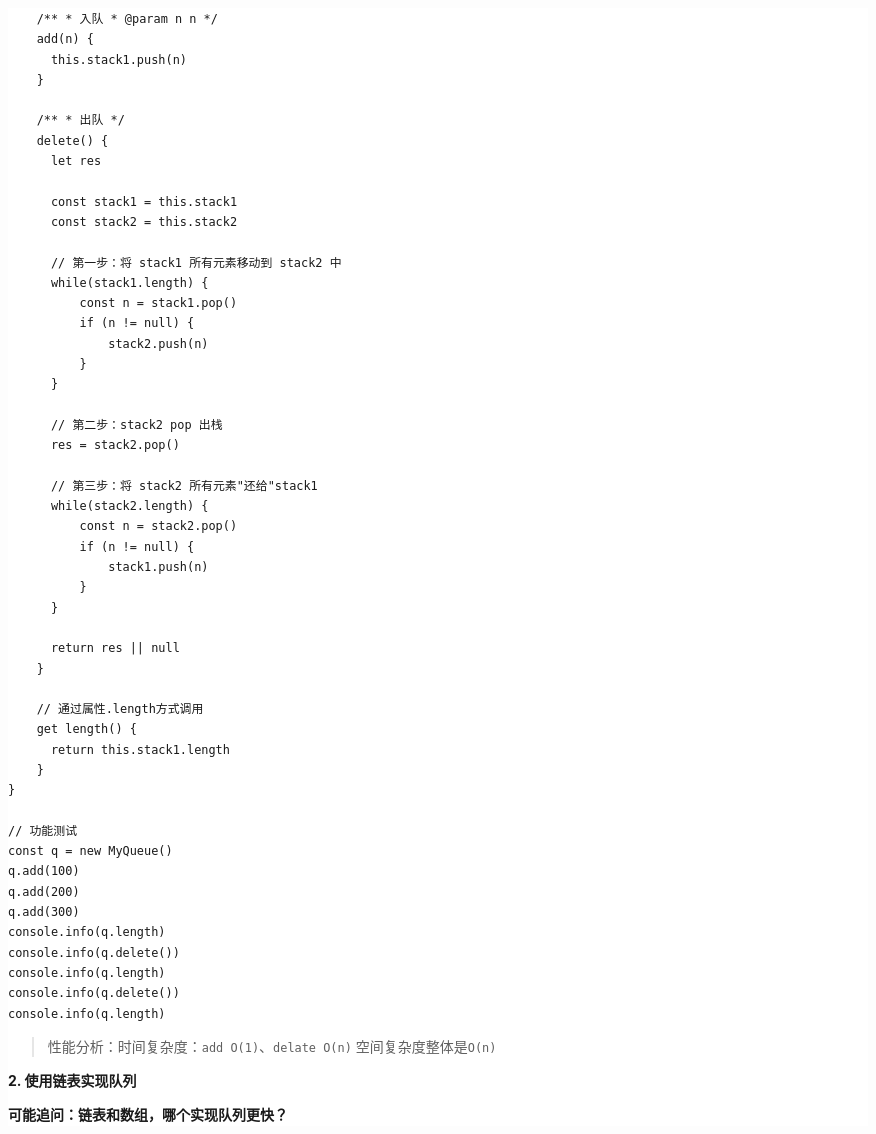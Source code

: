         /** * 入队 * @param n n */
        add(n) {
          this.stack1.push(n)
        }

        /** * 出队 */
        delete() {
          let res

          const stack1 = this.stack1
          const stack2 = this.stack2

          // 第一步：将 stack1 所有元素移动到 stack2 中
          while(stack1.length) {
              const n = stack1.pop()
              if (n != null) {
                  stack2.push(n)
              }
          }

          // 第二步：stack2 pop 出栈
          res = stack2.pop()

          // 第三步：将 stack2 所有元素"还给"stack1
          while(stack2.length) {
              const n = stack2.pop()
              if (n != null) {
                  stack1.push(n)
              }
          }

          return res || null
        }

        // 通过属性.length方式调用
        get length() {
          return this.stack1.length
        }
    }

    // 功能测试
    const q = new MyQueue()
    q.add(100)
    q.add(200)
    q.add(300)
    console.info(q.length)
    console.info(q.delete())
    console.info(q.length)
    console.info(q.delete())
    console.info(q.length)

> 性能分析：时间复杂度：`add O(1)`、`delate O(n)` 空间复杂度整体是`O(n)`

**2. 使用链表实现队列**

**可能追问：链表和数组，哪个实现队列更快？**
